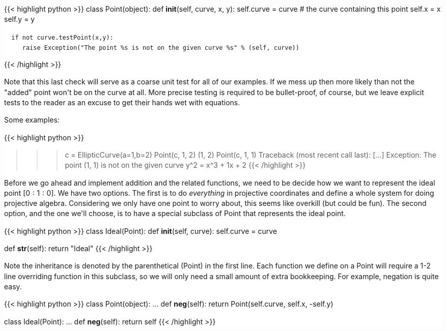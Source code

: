 {{< highlight python >}}
class Point(object):
   def __init__(self, curve, x, y):
      self.curve = curve # the curve containing this point
      self.x = x
      self.y = y

      if not curve.testPoint(x,y):
         raise Exception("The point %s is not on the given curve %s" % (self, curve))
{{< /highlight >}}

Note that this last check will serve as a coarse unit test for all of our examples. If we mess up then more likely than not the "added" point won't be on the curve at all. More precise testing is required to be bullet-proof, of course, but we leave explicit tests to the reader as an excuse to get their hands wet with equations.

Some examples:

{{< highlight python >}}
>>> c = EllipticCurve(a=1,b=2)
>>> Point(c, 1, 2)
(1, 2)
>>> Point(c, 1, 1)
Traceback (most recent call last):
  [...]
Exception: The point (1, 1) is not on the given curve y^2 = x^3 + 1x + 2
{{< /highlight >}}

Before we go ahead and implement addition and the related functions, we need to be decide how we want to represent the ideal point $[0 : 1 : 0]$. We have two options. The first is to do _everything_ in projective coordinates and define a whole system for doing projective algebra. Considering we only have one point to worry about, this seems like overkill (but could be fun). The second option, and the one we'll choose, is to have a special subclass of Point that represents the ideal point.

{{< highlight python >}}
class Ideal(Point):
   def __init__(self, curve):
      self.curve = curve

   def __str__(self):
      return "Ideal"
{{< /highlight >}}

Note the inheritance is denoted by the parenthetical (Point) in the first line. Each function we define on a Point will require a 1-2 line overriding function in this subclass, so we will only need a small amount of extra bookkeeping. For example, negation is quite easy.

{{< highlight python >}}
class Point(object):
   ...
   def __neg__(self):
      return Point(self.curve, self.x, -self.y)

class Ideal(Point):
   ...
   def __neg__(self):
      return self
{{< /highlight >}}
